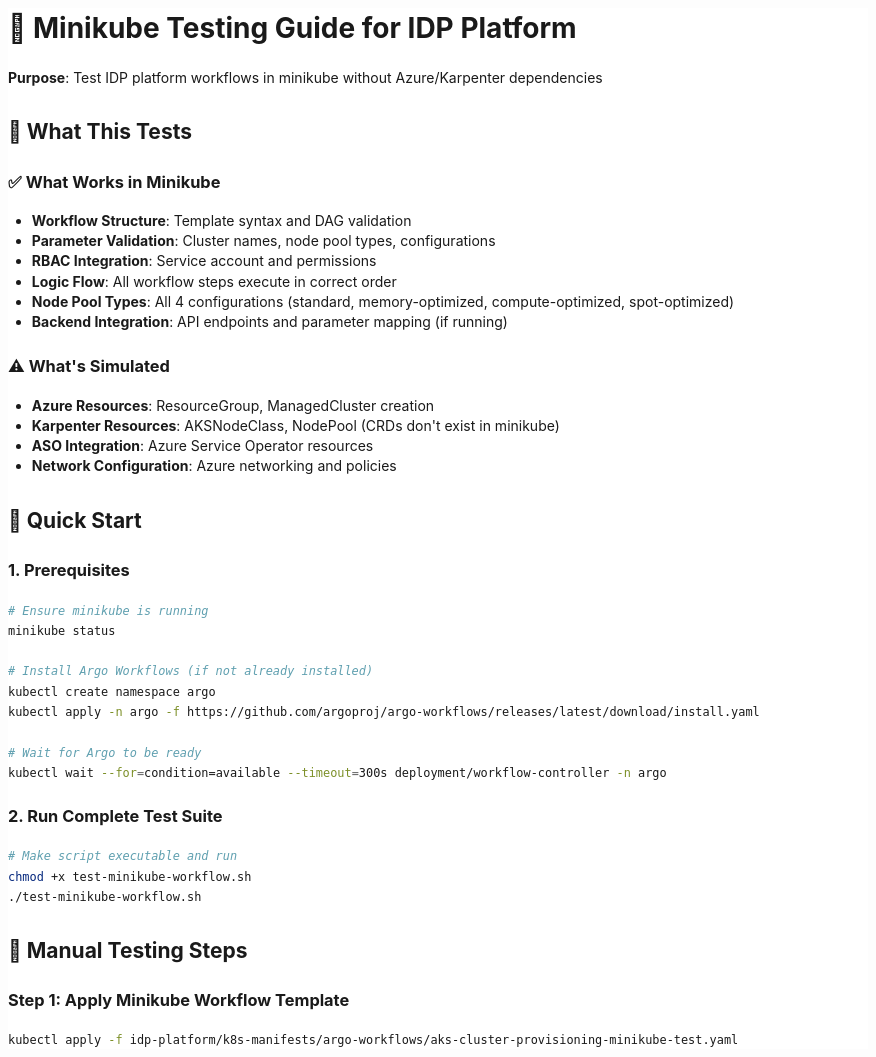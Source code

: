 # 🧪 Minikube Testing Guide for IDP Platform

**Purpose**: Test IDP platform workflows in minikube without Azure/Karpenter dependencies

## 🎯 What This Tests

### ✅ What Works in Minikube
- **Workflow Structure**: Template syntax and DAG validation
- **Parameter Validation**: Cluster names, node pool types, configurations
- **RBAC Integration**: Service account and permissions
- **Logic Flow**: All workflow steps execute in correct order
- **Node Pool Types**: All 4 configurations (standard, memory-optimized, compute-optimized, spot-optimized)
- **Backend Integration**: API endpoints and parameter mapping (if running)

### ⚠️ What's Simulated
- **Azure Resources**: ResourceGroup, ManagedCluster creation
- **Karpenter Resources**: AKSNodeClass, NodePool (CRDs don't exist in minikube)
- **ASO Integration**: Azure Service Operator resources
- **Network Configuration**: Azure networking and policies

## 🚀 Quick Start

### 1. Prerequisites
```bash
# Ensure minikube is running
minikube status

# Install Argo Workflows (if not already installed)
kubectl create namespace argo
kubectl apply -n argo -f https://github.com/argoproj/argo-workflows/releases/latest/download/install.yaml

# Wait for Argo to be ready
kubectl wait --for=condition=available --timeout=300s deployment/workflow-controller -n argo
```

### 2. Run Complete Test Suite
```bash
# Make script executable and run
chmod +x test-minikube-workflow.sh
./test-minikube-workflow.sh
```

## 🔧 Manual Testing Steps

### Step 1: Apply Minikube Workflow Template
```bash
kubectl apply -f idp-platform/k8s-manifests/argo-workflows/aks-cluster-provisioning-minikube-test.yaml
```
